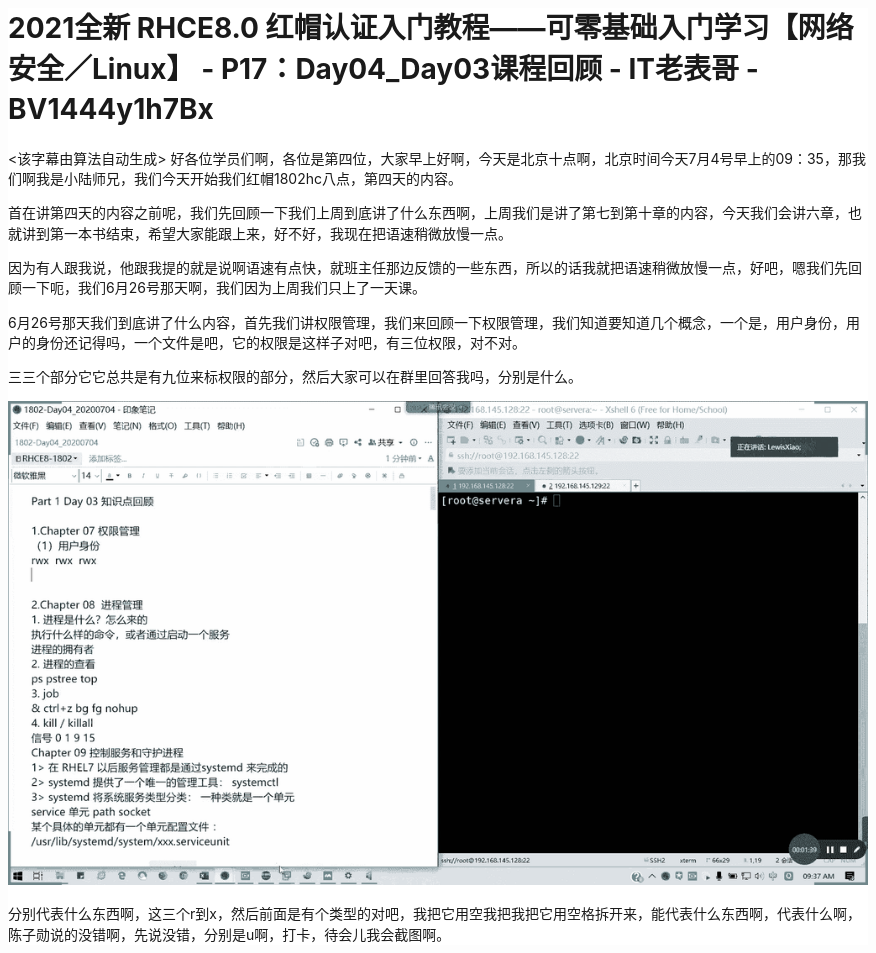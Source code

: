 # 2021全新 RHCE8.0 红帽认证入门教程——可零基础入门学习【网络安全／Linux】 - P17：Day04_Day03课程回顾 - IT老表哥 - BV1444y1h7Bx

<该字幕由算法自动生成> 好各位学员们啊，各位是第四位，大家早上好啊，今天是北京十点啊，北京时间今天7月4号早上的09：35，那我们啊我是小陆师兄，我们今天开始我们红帽1802hc八点，第四天的内容。

首在讲第四天的内容之前呢，我们先回顾一下我们上周到底讲了什么东西啊，上周我们是讲了第七到第十章的内容，今天我们会讲六章，也就讲到第一本书结束，希望大家能跟上来，好不好，我现在把语速稍微放慢一点。

因为有人跟我说，他跟我提的就是说啊语速有点快，就班主任那边反馈的一些东西，所以的话我就把语速稍微放慢一点，好吧，嗯我们先回顾一下呃，我们6月26号那天啊，我们因为上周我们只上了一天课。

6月26号那天我们到底讲了什么内容，首先我们讲权限管理，我们来回顾一下权限管理，我们知道要知道几个概念，一个是，用户身份，用户的身份还记得吗，一个文件是吧，它的权限是这样子对吧，有三位权限，对不对。

三三个部分它它总共是有九位来标权限的部分，然后大家可以在群里回答我吗，分别是什么。

![](img/817a6e1884fd9bbe044d6ddc26b7a108_1.png)

分别代表什么东西啊，这三个r到x，然后前面是有个类型的对吧，我把它用空我把我把它用空格拆开来，能代表什么东西啊，代表什么啊，陈子勋说的没错啊，先说没错，分别是u啊，打卡，待会儿我会截图啊。


